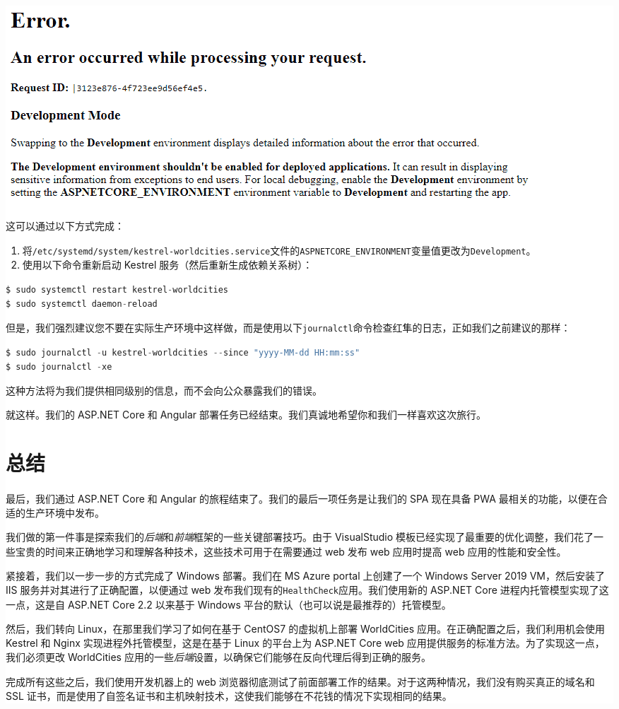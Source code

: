 ![](img/4a544185-eeeb-4d22-8e72-dcbfbc64d7e0.png)

这可以通过以下方式完成：

1.  将`/etc/systemd/system/kestrel-worldcities.service`文件的`ASPNETCORE_ENVIRONMENT`变量值更改为`Development`。
2.  使用以下命令重新启动 Kestrel 服务（然后重新生成依赖关系树）：

```cs
$ sudo systemctl restart kestrel-worldcities
$ sudo systemctl daemon-reload
```

但是，我们强烈建议您不要在实际生产环境中这样做，而是使用以下`journalctl`命令检查红隼的日志，正如我们之前建议的那样：

```cs
$ sudo journalctl -u kestrel-worldcities --since "yyyy-MM-dd HH:mm:ss"
$ sudo journalctl -xe
```

这种方法将为我们提供相同级别的信息，而不会向公众暴露我们的错误。

就这样。我们的 ASP.NET Core 和 Angular 部署任务已经结束。我们真诚地希望你和我们一样喜欢这次旅行。

# 总结

最后，我们通过 ASP.NET Core 和 Angular 的旅程结束了。我们的最后一项任务是让我们的 SPA 现在具备 PWA 最相关的功能，以便在合适的生产环境中发布。

我们做的第一件事是探索我们的*后端*和*前端*框架的一些关键部署技巧。由于 VisualStudio 模板已经实现了最重要的优化调整，我们花了一些宝贵的时间来正确地学习和理解各种技术，这些技术可用于在需要通过 web 发布 web 应用时提高 web 应用的性能和安全性。

紧接着，我们以一步一步的方式完成了 Windows 部署。我们在 MS Azure portal 上创建了一个 Windows Server 2019 VM，然后安装了 IIS 服务并对其进行了正确配置，以便通过 web 发布我们现有的`HealthCheck`应用。我们使用新的 ASP.NET Core 进程内托管模型实现了这一点，这是自 ASP.NET Core 2.2 以来基于 Windows 平台的默认（也可以说是最推荐的）托管模型。

然后，我们转向 Linux，在那里我们学习了如何在基于 CentOS7 的虚拟机上部署 WorldCities 应用。在正确配置之后，我们利用机会使用 Kestrel 和 Nginx 实现进程外托管模型，这是在基于 Linux 的平台上为 ASP.NET Core web 应用提供服务的标准方法。为了实现这一点，我们必须更改 WorldCities 应用的一些*后端*设置，以确保它们能够在反向代理后得到正确的服务。

完成所有这些之后，我们使用开发机器上的 web 浏览器彻底测试了前面部署工作的结果。对于这两种情况，我们没有购买真正的域名和 SSL 证书，而是使用了自签名证书和主机映射技术，这使我们能够在不花钱的情况下实现相同的结果。
